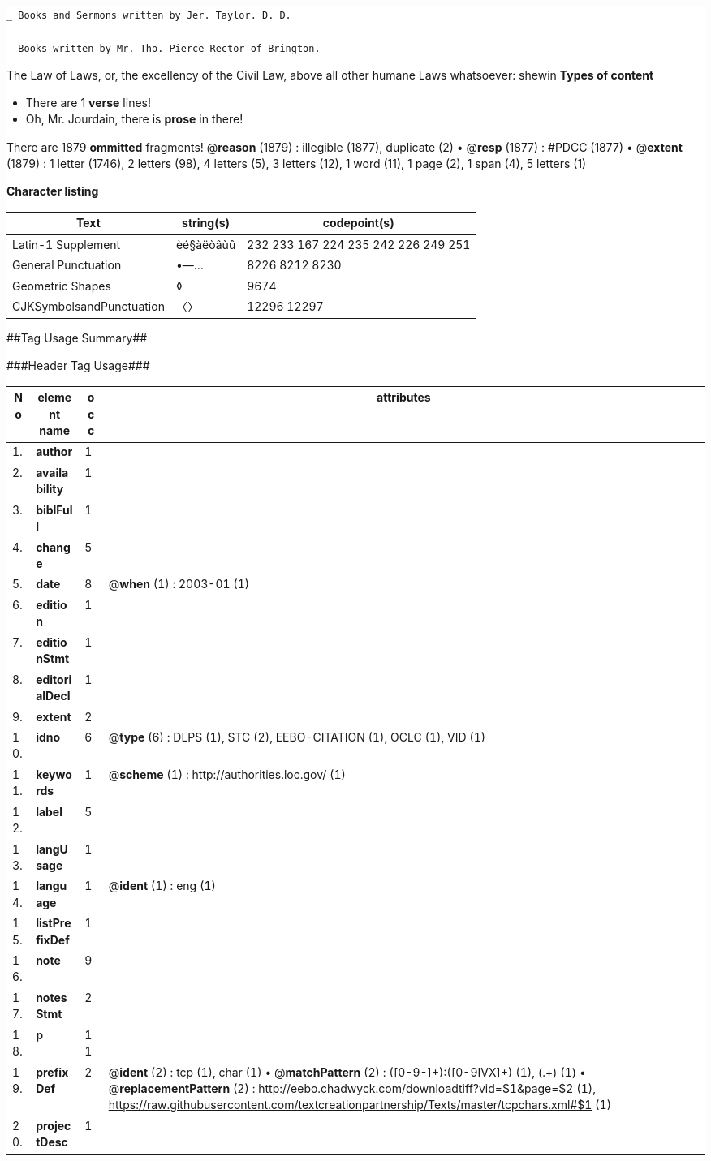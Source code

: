     _ Books and Sermons written by Jer. Taylor. D. D.

    _ Books written by Mr. Tho. Pierce Rector of Brington.
The Law of Laws, or, the excellency of the Civil Law, above all other humane Laws whatsoever: shewin
**Types of content**

  * There are 1 **verse** lines!
  * Oh, Mr. Jourdain, there is **prose** in there!

There are 1879 **ommitted** fragments! 
 @__reason__ (1879) : illegible (1877), duplicate (2)  •  @__resp__ (1877) : #PDCC (1877)  •  @__extent__ (1879) : 1 letter (1746), 2 letters (98), 4 letters (5), 3 letters (12), 1 word (11), 1 page (2), 1 span (4), 5 letters (1)

**Character listing**


|Text|string(s)|codepoint(s)|
|---|---|---|
|Latin-1 Supplement|èé§àëòâùû|232 233 167 224 235 242 226 249 251|
|General Punctuation|•—…|8226 8212 8230|
|Geometric Shapes|◊|9674|
|CJKSymbolsandPunctuation|〈〉|12296 12297|

##Tag Usage Summary##

###Header Tag Usage###

|No|element name|occ|attributes|
|---|---|---|---|
|1.|__author__|1||
|2.|__availability__|1||
|3.|__biblFull__|1||
|4.|__change__|5||
|5.|__date__|8| @__when__ (1) : 2003-01 (1)|
|6.|__edition__|1||
|7.|__editionStmt__|1||
|8.|__editorialDecl__|1||
|9.|__extent__|2||
|10.|__idno__|6| @__type__ (6) : DLPS (1), STC (2), EEBO-CITATION (1), OCLC (1), VID (1)|
|11.|__keywords__|1| @__scheme__ (1) : http://authorities.loc.gov/ (1)|
|12.|__label__|5||
|13.|__langUsage__|1||
|14.|__language__|1| @__ident__ (1) : eng (1)|
|15.|__listPrefixDef__|1||
|16.|__note__|9||
|17.|__notesStmt__|2||
|18.|__p__|11||
|19.|__prefixDef__|2| @__ident__ (2) : tcp (1), char (1)  •  @__matchPattern__ (2) : ([0-9\-]+):([0-9IVX]+) (1), (.+) (1)  •  @__replacementPattern__ (2) : http://eebo.chadwyck.com/downloadtiff?vid=$1&page=$2 (1), https://raw.githubusercontent.com/textcreationpartnership/Texts/master/tcpchars.xml#$1 (1)|
|20.|__projectDesc__|1||